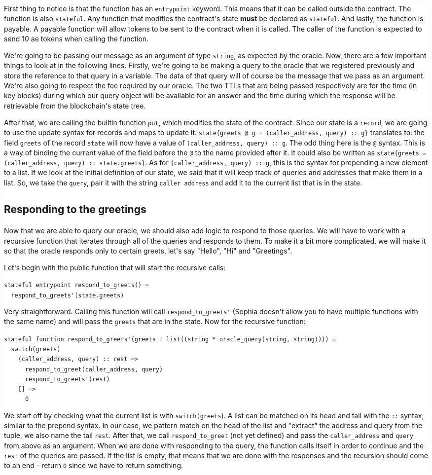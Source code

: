 First thing to notice is that the function has an `entrypoint` keyword. This means that it can be called outside the contract. The function is also `stateful`. Any function that modifies the contract's state **must** be declared as `stateful`. And lastly, the function is payable. A payable function will allow tokens to be sent to the contract when it is called. The caller of the function is expected to send 10 ae tokens when calling the function.

We're going to be passing our message as an argument of type `string`, as expected by the oracle. Now, there are a few important things to look at in the following lines. Firstly, we're going to be making a query to the oracle that we registered previously and store the reference to that query in a variable. The data of that query will of course be the message that we pass as an argument. We're also going to respect the fee required by our oracle. The two TTLs that are being passed respectively are for the time (in key blocks) during which our query object will be available for an answer and the time during which the response will be retrievable from the blockchain's state tree.

After that, we are calling the builtin function `put`, which modifies the state of the contract. Since our state is a `record`, we are going to use the update syntax for records and maps to update it. `state{greets @ g = (caller_address, query) :: g}` translates to: the field `greets` of the record `state` will now have a value of `(caller_address, query) :: g`. The odd thing here is the `@` syntax. This is a way of binding the current value of the field before the `@` to the name provided after it. It could also be written as `state{greets = (caller_address, query) :: state.greets}`. As for `(caller_address, query) :: g`, this is the syntax for prepending a new element to a list. If we look at the initial definition of our state, we said that it will keep track of queries and addresses that make them in a list. So, we take the `query`, pair it with the string `caller address` and add it to the current list that is in the state.

## Responding to the greetings

Now that we are able to query our oracle, we should also add logic to respond to those queries. We will have to work with a recursive function that iterates through all of the queries and responds to them. To make it a bit more complicated, we will make it so that the oracle responds only to certain greets, let's say "Hello", "Hi" and "Greetings".

Let's begin with the public function that will start the recursive calls:

```sophia
stateful entrypoint respond_to_greets() =
  respond_to_greets'(state.greets)
```

Very straightforward. Calling this function will call `respond_to_greets'` (Sophia doesn't allow you to have multiple functions with the same name) and will pass the `greets` that are in the state. Now for the recursive function:

```sophia
stateful function respond_to_greets'(greets : list((string * oracle_query(string, string)))) =
  switch(greets)
    (caller_address, query) :: rest =>
      respond_to_greet(caller_address, query)
      respond_to_greets'(rest)
    [] =>
      0
```

We start off by checking what the current list is with `switch(greets`). A list can be matched on its head and tail with the `::` syntax, similar to the prepend syntax. In our case, we pattern match on the head of the list and "extract" the address and query from the tuple, we also name the tail `rest`. After that, we call `respond_to_greet` (not yet defined) and pass the `caller_address` and `query` from above as an argument. When we are done with responding to the query, the function calls itself in order to continue and the `rest` of the queries are passed. If the list is empty, that means that we are done with the responses and the recursion should come to an end - return `0` since we have to return something.
